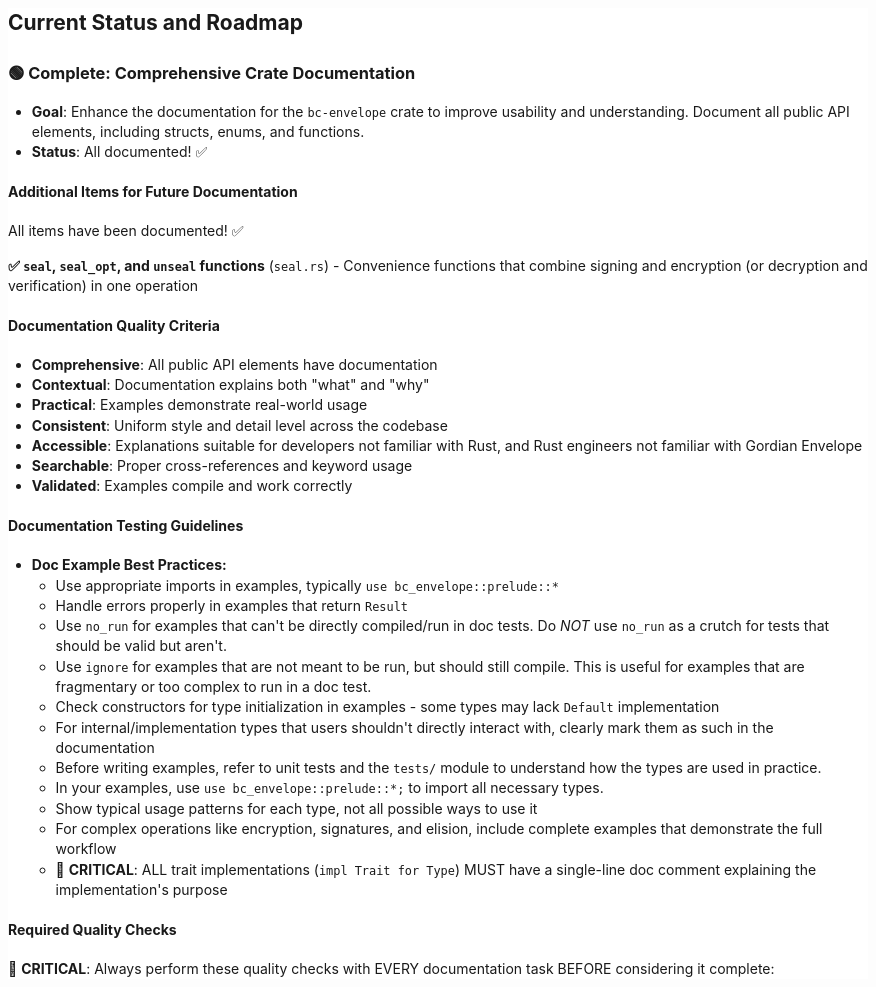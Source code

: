 ## Current Status and Roadmap

### 🟢 Complete: Comprehensive Crate Documentation

- **Goal**: Enhance the documentation for the `bc-envelope` crate to improve usability and understanding. Document all public API elements, including structs, enums, and functions.
- **Status**: All documented! ✅

#### Additional Items for Future Documentation

All items have been documented! ✅

**✅ `seal`, `seal_opt`, and `unseal` functions** (`seal.rs`) - Convenience functions that combine signing and encryption (or decryption and verification) in one operation

#### Documentation Quality Criteria

- **Comprehensive**: All public API elements have documentation
- **Contextual**: Documentation explains both "what" and "why"
- **Practical**: Examples demonstrate real-world usage
- **Consistent**: Uniform style and detail level across the codebase
- **Accessible**: Explanations suitable for developers not familiar with Rust, and Rust engineers not familiar with Gordian Envelope
- **Searchable**: Proper cross-references and keyword usage
- **Validated**: Examples compile and work correctly

#### Documentation Testing Guidelines

- **Doc Example Best Practices:**
  - Use appropriate imports in examples, typically `use bc_envelope::prelude::*`
  - Handle errors properly in examples that return `Result`
  - Use `no_run` for examples that can't be directly compiled/run in doc tests. Do *NOT* use `no_run` as a crutch for tests that should be valid but aren't.
  - Use `ignore` for examples that are not meant to be run, but should still compile. This is useful for examples that are fragmentary or too complex to run in a doc test.
  - Check constructors for type initialization in examples - some types may lack `Default` implementation
  - For internal/implementation types that users shouldn't directly interact with, clearly mark them as such in the documentation
  - Before writing examples, refer to unit tests and the `tests/` module to understand how the types are used in practice.
  - In your examples, use `use bc_envelope::prelude::*;` to import all necessary types.
  - Show typical usage patterns for each type, not all possible ways to use it
  - For complex operations like encryption, signatures, and elision, include complete examples that demonstrate the full workflow
  - 🚨 **CRITICAL**: ALL trait implementations (`impl Trait for Type`) MUST have a single-line doc comment explaining the implementation's purpose

#### Required Quality Checks

🚨 **CRITICAL**: Always perform these quality checks with EVERY documentation task BEFORE considering it complete:
